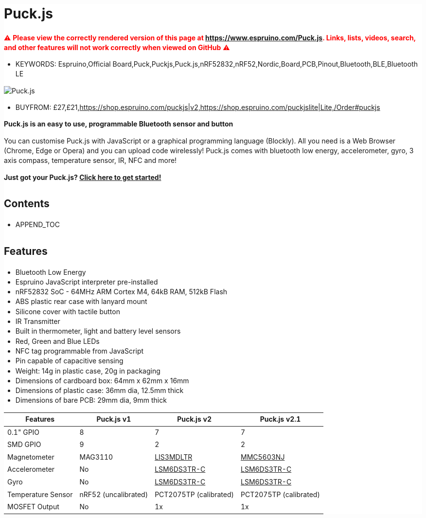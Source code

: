 
Puck.js
=======

<span style="color:red">:warning: **Please view the correctly rendered version of this page at https://www.espruino.com/Puck.js. Links, lists, videos, search, and other features will not work correctly when viewed on GitHub** :warning:</span>

* KEYWORDS: Espruino,Official Board,Puck,Puckjs,Puck.js,nRF52832,nRF52,Nordic,Board,PCB,Pinout,Bluetooth,BLE,Bluetooth LE

![Puck.js](Puckjs/board.jpg)

* BUYFROM: £27,£21,https://shop.espruino.com/puckjs|v2,https://shop.espruino.com/puckjslite|Lite,/Order#puckjs

**Puck.js is an easy to use, programmable Bluetooth sensor and button**

You can customise Puck.js with JavaScript or a graphical programming language (Blockly). All you need is a Web Browser (Chrome, Edge or Opera) and you can upload code wirelessly! Puck.js comes with bluetooth low energy, accelerometer, gyro, 3 axis compass, temperature sensor, IR, NFC and more!

**Just got your Puck.js? [Click here to get started!](https://www.puck-js.com/go)**


Contents
--------

* APPEND_TOC

Features
--------

* Bluetooth Low Energy
* Espruino JavaScript interpreter pre-installed
* nRF52832 SoC - 64MHz ARM Cortex M4, 64kB RAM, 512kB Flash
* ABS plastic rear case with lanyard mount
* Silicone cover with tactile button
* IR Transmitter
* Built in thermometer, light and battery level sensors
* Red, Green and Blue LEDs
* NFC tag programmable from JavaScript
* Pin capable of capacitive sensing
* Weight: 14g in plastic case, 20g in packaging
* Dimensions of cardboard box: 64mm x 62mm x 16mm
* Dimensions of plastic case: 36mm dia, 12.5mm thick
* Dimensions of bare PCB: 29mm dia, 9mm thick

| Features  | Puck.js v1 | Puck.js v2 | Puck.js v2.1 |
|-----------|------------|------------|------------|
| 0.1" GPIO |  8         | 7          | 7          |
| SMD  GPIO |  9         | 2          | 2          |
| Magnetometer | MAG3110 | [LIS3MDLTR](/datasheets/LIS3MDL.pdf)  | [MMC5603NJ](/datasheets/MMC5603NJ.pdf)  |
| Accelerometer | No     | [LSM6DS3TR-C](/datasheets/LSM6DS3TR-C.pdf) | [LSM6DS3TR-C](/datasheets/LSM6DS3TR-C.pdf) |
| Gyro          | No     | [LSM6DS3TR-C](/datasheets/LSM6DS3TR-C.pdf) | [LSM6DS3TR-C](/datasheets/LSM6DS3TR-C.pdf) |
| Temperature Sensor | nRF52 (uncalibrated) | PCT2075TP (calibrated)  | PCT2075TP (calibrated)  |
| MOSFET Output | No     | 1x         | 1x         |
